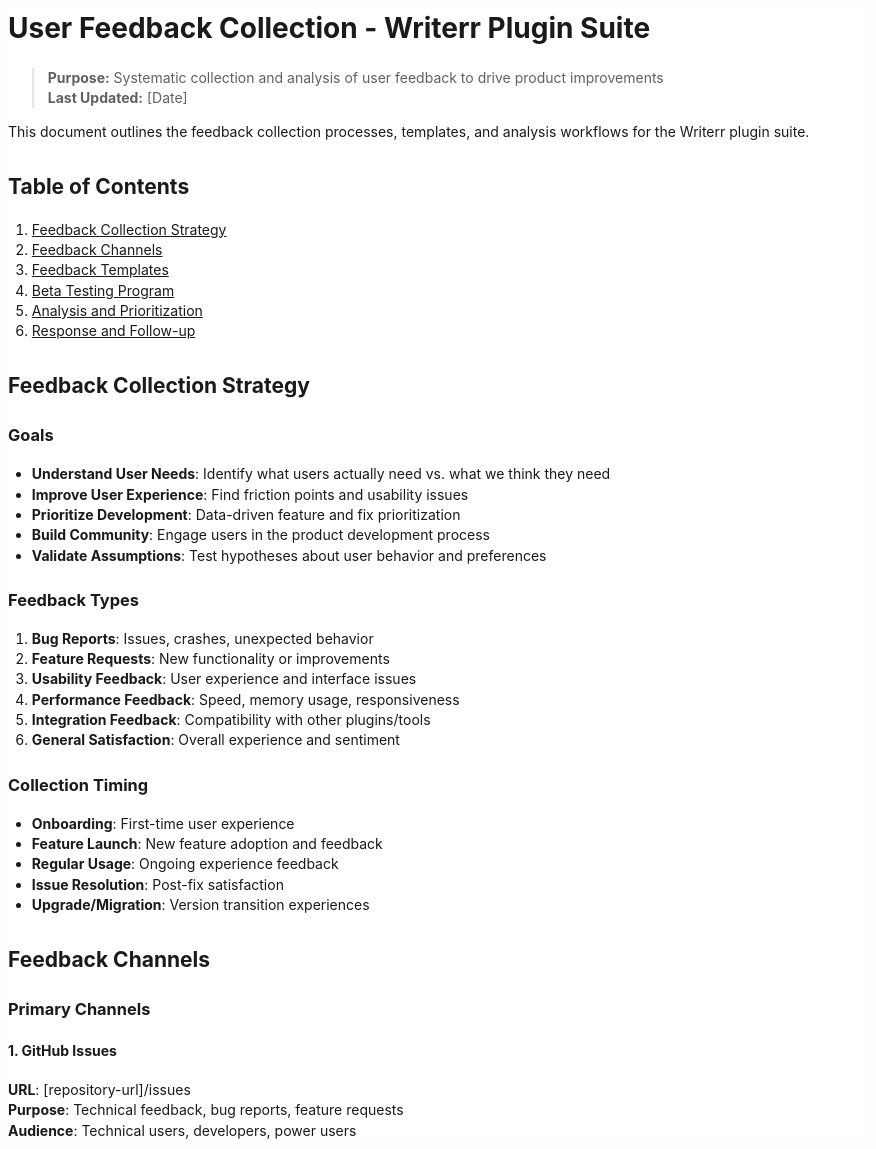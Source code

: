 # User Feedback Collection - Writerr Plugin Suite

> **Purpose:** Systematic collection and analysis of user feedback to drive product improvements  
> **Last Updated:** [Date]

This document outlines the feedback collection processes, templates, and analysis workflows for the Writerr plugin suite.

## Table of Contents

1. [Feedback Collection Strategy](#feedback-collection-strategy)
2. [Feedback Channels](#feedback-channels)
3. [Feedback Templates](#feedback-templates)
4. [Beta Testing Program](#beta-testing-program)  
5. [Analysis and Prioritization](#analysis-and-prioritization)
6. [Response and Follow-up](#response-and-follow-up)

## Feedback Collection Strategy

### Goals

- **Understand User Needs**: Identify what users actually need vs. what we think they need
- **Improve User Experience**: Find friction points and usability issues  
- **Prioritize Development**: Data-driven feature and fix prioritization
- **Build Community**: Engage users in the product development process
- **Validate Assumptions**: Test hypotheses about user behavior and preferences

### Feedback Types

1. **Bug Reports**: Issues, crashes, unexpected behavior
2. **Feature Requests**: New functionality or improvements  
3. **Usability Feedback**: User experience and interface issues
4. **Performance Feedback**: Speed, memory usage, responsiveness
5. **Integration Feedback**: Compatibility with other plugins/tools
6. **General Satisfaction**: Overall experience and sentiment

### Collection Timing

- **Onboarding**: First-time user experience
- **Feature Launch**: New feature adoption and feedback
- **Regular Usage**: Ongoing experience feedback
- **Issue Resolution**: Post-fix satisfaction
- **Upgrade/Migration**: Version transition experiences

## Feedback Channels

### Primary Channels

#### 1. GitHub Issues
**URL**: [repository-url]/issues  
**Purpose**: Technical feedback, bug reports, feature requests  
**Audience**: Technical users, developers, power users
